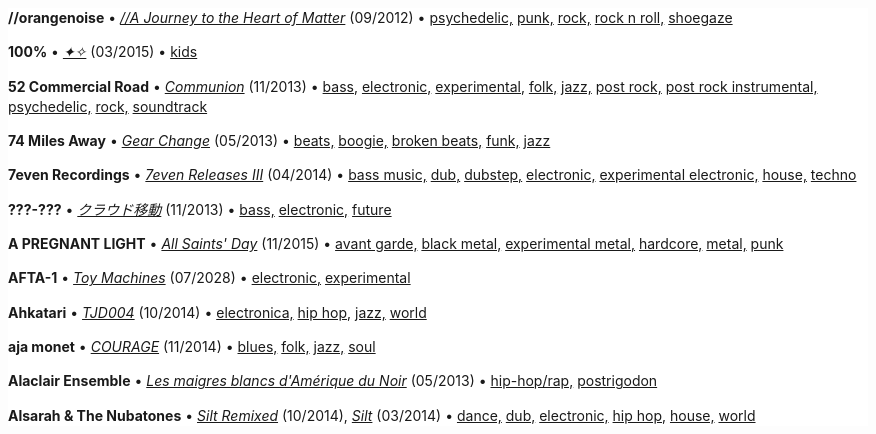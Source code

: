 **//orangenoise** &bull; [*//A Journey to the Heart of Matter*](orangenoise.bandcamp.com/album/a-journey-to-the-heart-of-matter) (09/2012) &bull; [psychedelic,](https://bandcamp.com/tag/psychedelic) [punk,](https://bandcamp.com/tag/punk) [rock,](https://bandcamp.com/tag/rock) [rock n roll,](https://bandcamp.com/tag/rock-n-roll) [shoegaze](https://bandcamp.com/tag/shoegaze)

**100%** &bull; [*✦✧*](itgetsbutter.bandcamp.com/album/-) (03/2015) &bull;  [kids](https://bandcamp.com/tag/kids)

**52 Commercial Road** &bull; [*Communion*](afuturewithoutpress.bandcamp.com/album/52-commercial-road-communion) (11/2013) &bull; [bass,](https://bandcamp.com/tag/bass) [electronic,](https://bandcamp.com/tag/electronic) [experimental,](https://bandcamp.com/tag/experimental) [folk,](https://bandcamp.com/tag/folk) [jazz,](https://bandcamp.com/tag/jazz) [post rock,](https://bandcamp.com/tag/post-rock) [post rock instrumental,](https://bandcamp.com/tag/post-rock-instrumental) [psychedelic,](https://bandcamp.com/tag/psychedelic) [rock,](https://bandcamp.com/tag/rock) [soundtrack](https://bandcamp.com/tag/soundtrack)

**74 Miles Away** &bull; [*Gear Change*](74milesaway.bandcamp.com/album/gear-change) (05/2013) &bull; [beats,](https://bandcamp.com/tag/beats) [boogie,](https://bandcamp.com/tag/boogie) [broken beats,](https://bandcamp.com/tag/broken-beats) [funk,](https://bandcamp.com/tag/funk) [jazz](https://bandcamp.com/tag/jazz)

**7even Recordings** &bull; [*7even Releases III*](7evenrecordings.bandcamp.com/album/7even-releases-iii) (04/2014) &bull; [bass music,](https://bandcamp.com/tag/bass-music) [dub,](https://bandcamp.com/tag/dub) [dubstep,](https://bandcamp.com/tag/dubstep) [electronic,](https://bandcamp.com/tag/electronic) [experimental electronic,](https://bandcamp.com/tag/experimental-electronic) [house,](https://bandcamp.com/tag/house) [techno](https://bandcamp.com/tag/techno)

**???-???** &bull; [*クラウド移動*](noo-bap.bandcamp.com/album/-) (11/2013) &bull; [bass,](https://bandcamp.com/tag/bass) [electronic,](https://bandcamp.com/tag/electronic) [future](https://bandcamp.com/tag/future)

**A PREGNANT LIGHT** &bull; [*All Saints' Day*](colloquialsoundrecordings.bandcamp.com/album/all-saints-day) (11/2015) &bull; [avant garde,](https://bandcamp.com/tag/avant-garde) [black metal,](https://bandcamp.com/tag/black-metal) [experimental metal,](https://bandcamp.com/tag/experimental-metal) [hardcore,](https://bandcamp.com/tag/hardcore) [metal,](https://bandcamp.com/tag/metal) [punk](https://bandcamp.com/tag/punk)

**AFTA-1** &bull; [*Toy Machines*](afta1.bandcamp.com/album/toy-machines) (07/2028) &bull; [electronic,](https://bandcamp.com/tag/electronic) [experimental](https://bandcamp.com/tag/experimental)

**Ahkatari** &bull; [*TJD004*](thejazzdiaries.bandcamp.com/album/tjd004) (10/2014) &bull; [electronica,](https://bandcamp.com/tag/electronica) [hip hop,](https://bandcamp.com/tag/hip-hop) [jazz,](https://bandcamp.com/tag/jazz) [world](https://bandcamp.com/tag/world)

**aja monet** &bull; [*COURAGE*](ajamonet.bandcamp.com/album/courage) (11/2014) &bull; [blues,](https://bandcamp.com/tag/blues) [folk,](https://bandcamp.com/tag/folk) [jazz,](https://bandcamp.com/tag/jazz) [soul](https://bandcamp.com/tag/soul)

**Alaclair Ensemble** &bull; [*Les maigres blancs d'Amérique du Noir*](alaclairensemble.bandcamp.com/album/les-maigres-blancs-dam-rique-du-noir) (05/2013) &bull; [hip-hop/rap,](https://bandcamp.com/tag/hip-hop-rap) [postrigodon](https://bandcamp.com/tag/postrigodon)

**Alsarah & The Nubatones** &bull; [*Silt Remixed*](wonderwheelrecordings.bandcamp.com/album/silt-remixed) (10/2014), [*Silt*](wonderwheelrecordings.bandcamp.com/album/silt) (03/2014) &bull; [dance,](https://bandcamp.com/tag/dance) [dub,](https://bandcamp.com/tag/dub) [electronic,](https://bandcamp.com/tag/electronic) [hip hop,](https://bandcamp.com/tag/hip-hop) [house,](https://bandcamp.com/tag/house) [world](https://bandcamp.com/tag/world)
